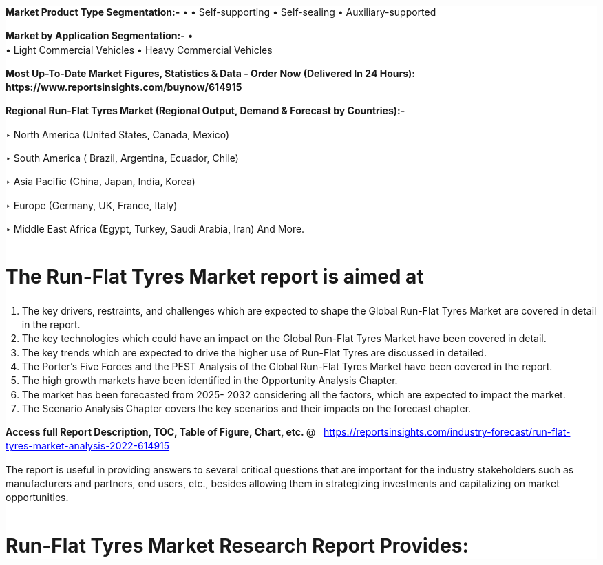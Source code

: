 <strong>Market Product Type Segmentation:-</strong>
• 
• Self-supporting
• Self-sealing
• Auxiliary-supported

<strong>Market by Application Segmentation:-</strong>
•   
• Light Commercial Vehicles
• Heavy Commercial Vehicles

<strong>Most Up-To-Date Market Figures, Statistics & Data - Order Now (Delivered In 24 Hours): <a href=https://www.reportsinsights.com/buynow/614915>https://www.reportsinsights.com/buynow/614915</a></strong>

<strong>Regional Run-Flat Tyres Market (Regional Output, Demand &amp; Forecast by Countries):-</strong>

‣ North America (United States, Canada, Mexico)

‣ South America ( Brazil, Argentina, Ecuador, Chile)

‣ Asia Pacific (China, Japan, India, Korea)

‣ Europe (Germany, UK, France, Italy)

‣ Middle East Africa (Egypt, Turkey, Saudi Arabia, Iran) And More.

# <strong>The Run-Flat Tyres Market report is aimed at</strong>
<ol>
  <li>The key drivers, restraints, and challenges which are expected to shape the Global Run-Flat Tyres Market are covered in detail in the report.</li>
  <li>The key technologies which could have an impact on the Global Run-Flat Tyres Market have been covered in detail.</li>
  <li>The key trends which are expected to drive the higher use of Run-Flat Tyres are discussed in detailed.</li>
  <li>The Porter’s Five Forces and the PEST Analysis of the Global Run-Flat Tyres Market have been covered in the report.</li>
  <li>The high growth markets have been identified in the Opportunity Analysis Chapter.</li>
  <li>The market has been forecasted from 2025- 2032 considering all the factors, which are expected to impact the market.</li>
  <li>The Scenario Analysis Chapter covers the key scenarios and their impacts on the forecast chapter.</li>
</ol>
<strong>Access full Report Description, TOC, Table of Figure, Chart, etc. </strong>@   <a href=https://reportsinsights.com/industry-forecast/run-flat-tyres-market-analysis-2022-614915 style=color:#0000ff;>https://reportsinsights.com/industry-forecast/run-flat-tyres-market-analysis-2022-614915</a>

The report is useful in providing answers to several critical questions that are important for the industry stakeholders such as manufacturers and partners, end users, etc., besides allowing them in strategizing investments and capitalizing on market opportunities.

# <strong>Run-Flat Tyres Market Research Report Provides:</strong>

